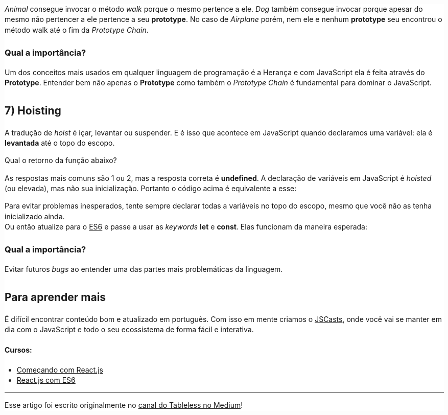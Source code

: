 <script src="https://gist.github.com/matheusml/4dab8510c921a6ca7dc3.js"></script>

*Animal* consegue invocar o método *walk* porque o mesmo pertence a ele. *Dog*
também consegue invocar porque apesar do mesmo não pertencer a ele pertence a
seu **prototype**. No caso de *Airplane* porém, nem ele e nenhum **prototype**
seu encontrou o método walk até o fim da *Prototype Chain*.

### Qual a importância?

Um dos conceitos mais usados em qualquer linguagem de programação é a Herança e
com JavaScript ela é feita através do **Prototype**. Entender bem não apenas o
**Prototype** como também o *Prototype Chain* é fundamental para dominar o
JavaScript.

## 7) Hoisting

A tradução de *hoist* é içar, levantar ou suspender. E é isso que acontece em
JavaScript quando declaramos uma variável: ela é **levantada** até o topo do
escopo.

Qual o retorno da função abaixo?

<script src="https://gist.github.com/matheusml/68b8030a4f5369e7d714.js"></script>

As respostas mais comuns são 1 ou 2, mas a resposta correta é **undefined**. A
declaração de variáveis em JavaScript é *hoisted* (ou elevada), mas não sua
inicialização. Portanto o código acima é equivalente a esse:

<script src="https://gist.github.com/matheusml/30a433dadcbab3b0123a.js"></script>

Para evitar problemas inesperados, tente sempre declarar todas a variáveis no
topo do escopo, mesmo que você não as tenha inicializado ainda.<br> Ou então
atualize para o [ES6](https://es6-features.org/) e passe a usar as *keywords*
**let** e **const**. Elas funcionam da maneira esperada:

<script src="https://gist.github.com/matheusml/86568b95044477d25296.js"></script>

### Qual a importância?

Evitar futuros *bugs* ao entender uma das partes mais problemáticas da
linguagem.

## Para aprender mais

É difícil encontrar conteúdo bom e atualizado em português. Com isso em mente
criamos o [JSCasts](https://jscasts.teachable.com/), onde você vai se manter em
dia com o JavaScript e todo o seu ecossistema de forma fácil e interativa.

#### Cursos:

* [Começando com
React.js](https://jscasts.teachable.com/courses/comecando-com-react-js)
* [React.js com ES6](https://jscasts.teachable.com/courses/react-js-com-es6)


---

Esse artigo foi escrito originalmente no [canal do Tableless no Medium](https://medium.com/tableless)!